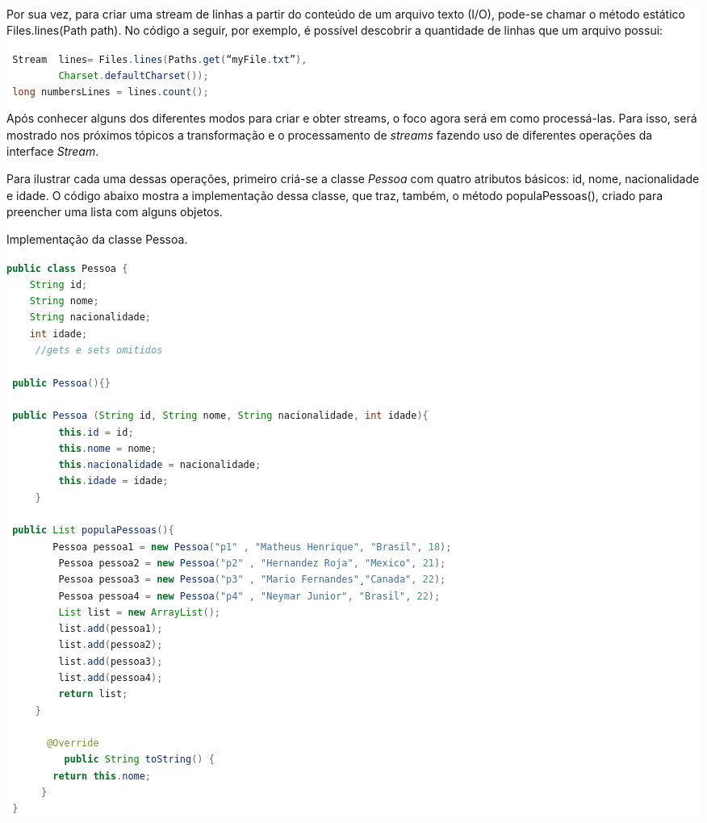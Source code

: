 Por sua vez, para criar uma stream de linhas a partir do conteúdo de um arquivo texto (I/O), pode-se chamar o método estático Files.lines(Path path). No código a seguir, por exemplo, é possível descobrir a quantidade de linhas que um arquivo possui:

```java
 Stream  lines= Files.lines(Paths.get(“myFile.txt”),        
         Charset.defaultCharset());
 long numbersLines = lines.count(); 
```

Após conhecer alguns dos diferentes modos para criar e obter streams, o foco agora será em como processá-las. Para isso, será mostrado nos próximos tópicos a transformação e o processamento de *streams* fazendo uso de diferentes operações da interface *Stream*.

Para ilustrar cada uma dessas operações, primeiro criá-se a classe *Pessoa* com quatro atributos básicos: id, nome, nacionalidade e idade. O código abaixo mostra a implementação dessa classe, que traz, também, o método populaPessoas(), criado para preencher uma lista com alguns objetos.

Implementação da classe Pessoa.

```java
public class Pessoa {
    String id;
    String nome;
    String nacionalidade;
    int idade;
     //gets e sets omitidos
 
 public Pessoa(){}
 
 public Pessoa (String id, String nome, String nacionalidade, int idade){
         this.id = id;
         this.nome = nome;
         this.nacionalidade = nacionalidade;
         this.idade = idade;
     }
 
 public List populaPessoas(){
        Pessoa pessoa1 = new Pessoa("p1" , "Matheus Henrique", "Brasil", 18);
         Pessoa pessoa2 = new Pessoa("p2" , "Hernandez Roja", "Mexico", 21);
         Pessoa pessoa3 = new Pessoa("p3" , "Mario Fernandes"¸"Canada", 22);
         Pessoa pessoa4 = new Pessoa("p4" , "Neymar Junior", "Brasil", 22);
         List list = new ArrayList();
         list.add(pessoa1);
         list.add(pessoa2);
         list.add(pessoa3);
         list.add(pessoa4);
         return list;
     } 

       @Override
          public String toString() {
        return this.nome;
      } 
 }
```
